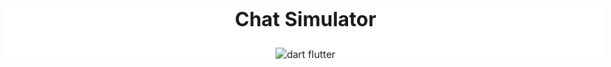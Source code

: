 <div align="center">
  <h1> Chat Simulator</h1>
  <img align="center" alt="dart flutter" title="dart flutter" width="100%"  src="https://terminalroot.com.br/assets/img/dart/flutter-dart.jpg">
</div>




